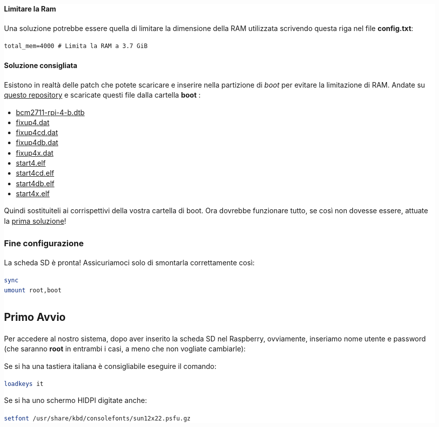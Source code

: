 #### Limitare la Ram

Una soluzione potrebbe essere quella di limitare la dimensione della RAM utilizzata scrivendo questa riga nel file **config.txt**:

```properties
total_mem=4000 # Limita la RAM a 3.7 GiB
```

#### Soluzione consigliata

Esistono in realtà delle patch che potete scaricare e inserire nella partizione di *boot* per evitare la limitazione di RAM. Andate su [questo repository](https://github.com/raspberrypi/firmware) e scaricate questi file dalla cartella **boot** :

- [bcm2711-rpi-4-b.dtb](https://github.com/raspberrypi/firmware/blob/master/boot/bcm2711-rpi-4-b.dtb)
- [fixup4.dat](https://github.com/raspberrypi/firmware/blob/master/boot/fixup4.dat)
- [fixup4cd.dat](https://github.com/raspberrypi/firmware/blob/master/boot/fixup4cd.dat)
- [fixup4db.dat](https://github.com/raspberrypi/firmware/blob/master/boot/fixup4db.dat)
- [fixup4x.dat](https://github.com/raspberrypi/firmware/blob/master/boot/fixup4x.dat)
- [start4.elf](https://github.com/raspberrypi/firmware/blob/master/boot/start4.elf)
- [start4cd.elf](https://github.com/raspberrypi/firmware/blob/master/boot/start4cd.elf)
- [start4db.elf](https://github.com/raspberrypi/firmware/blob/master/boot/start4db.elf)
- [start4x.elf](https://github.com/raspberrypi/firmware/blob/master/boot/start4x.elf)

Quindi sostituiteli ai corrispettivi della vostra cartella di boot.
Ora dovrebbe funzionare tutto, se così non dovesse essere, attuate la [prima soluzione](####limitare-la-ram)!

### Fine configurazione

La scheda SD è pronta! Assicuriamoci solo di smontarla correttamente così:

```bash
sync
umount root,boot
```

## Primo Avvio

Per accedere al nostro sistema, dopo aver inserito la scheda SD nel Raspberry, ovviamente, inseriamo nome utente e password (che saranno **root** in entrambi i casi, a meno che non vogliate cambiarle):

Se si ha una tastiera italiana è consigliabile eseguire il comando:

```bash
loadkeys it
```

Se si ha uno schermo HIDPI digitate anche:

```bash
setfont /usr/share/kbd/consolefonts/sun12x22.psfu.gz
```
